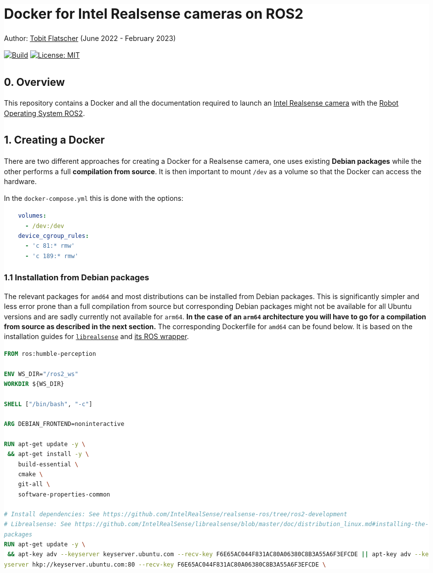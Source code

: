 # Docker for Intel Realsense cameras on ROS2

Author: [Tobit Flatscher](https://github.com/2b-t) (June 2022 - February 2023)

[![Build](https://github.com/2b-t/realsense-ros2-docker/actions/workflows/build.yml/badge.svg)](https://github.com/2b-t/realsense-ros2-docker/actions/workflows/build.yml) [![License: MIT](https://img.shields.io/badge/License-MIT-yellow.svg)](https://opensource.org/licenses/MIT)



## 0. Overview
This repository contains a Docker and all the documentation required to launch an [Intel Realsense camera](https://www.intel.co.uk/content/www/uk/en/architecture-and-technology/realsense-overview.html) with the [Robot Operating System ROS2](https://docs.ros.org/en/humble/index.html).

## 1. Creating a Docker
There are two different approaches for creating a Docker for a Realsense camera, one uses existing **Debian packages** while the other performs a full **compilation from source**. It is then important to mount `/dev` as a volume so that the Docker can access the hardware.

In the `docker-compose.yml` this is done with the options:

```yaml
    volumes:
      - /dev:/dev
    device_cgroup_rules:
      - 'c 81:* rmw'
      - 'c 189:* rmw'
```

### 1.1 Installation from Debian packages
The relevant packages for `amd64` and most distributions can be installed from Debian packages. This is significantly simpler and less error prone than a full compilation from source but corresponding Debian packages might not be available for all Ubuntu versions and are sadly currently not available for `arm64`. **In the case of an `arm64` architecture you will have to go for a compilation from source as described in the next section.** The corresponding Dockerfile for `amd64` can be found below. It is based on the installation guides for [`librealsense`](https://github.com/IntelRealSense/librealsense/blob/master/doc/distribution_linux.md#installing-the-packages) and [its ROS wrapper](https://github.com/IntelRealSense/realsense-ros/tree/ros2-beta).

```Dockerfile
FROM ros:humble-perception

ENV WS_DIR="/ros2_ws"
WORKDIR ${WS_DIR}

SHELL ["/bin/bash", "-c"]

ARG DEBIAN_FRONTEND=noninteractive

RUN apt-get update -y \
 && apt-get install -y \
    build-essential \
    cmake \
    git-all \
    software-properties-common

# Install dependencies: See https://github.com/IntelRealSense/realsense-ros/tree/ros2-development
# Librealsense: See https://github.com/IntelRealSense/librealsense/blob/master/doc/distribution_linux.md#installing-the-packages
RUN apt-get update -y \
 && apt-key adv --keyserver keyserver.ubuntu.com --recv-key F6E65AC044F831AC80A06380C8B3A55A6F3EFCDE || apt-key adv --keyserver hkp://keyserver.ubuntu.com:80 --recv-key F6E65AC044F831AC80A06380C8B3A55A6F3EFCDE \
```